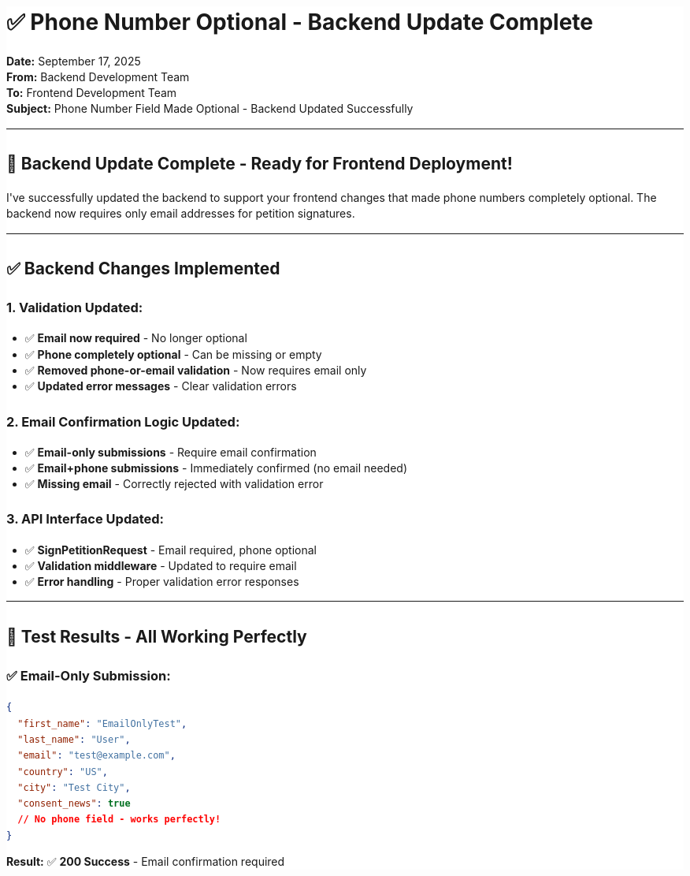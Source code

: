 # ✅ **Phone Number Optional - Backend Update Complete**

**Date:** September 17, 2025  
**From:** Backend Development Team  
**To:** Frontend Development Team  
**Subject:** Phone Number Field Made Optional - Backend Updated Successfully  

---

## 🎉 **Backend Update Complete - Ready for Frontend Deployment!**

I've successfully updated the backend to support your frontend changes that made phone numbers completely optional. The backend now requires only email addresses for petition signatures.

---

## ✅ **Backend Changes Implemented**

### **1. Validation Updated:**
- ✅ **Email now required** - No longer optional
- ✅ **Phone completely optional** - Can be missing or empty
- ✅ **Removed phone-or-email validation** - Now requires email only
- ✅ **Updated error messages** - Clear validation errors

### **2. Email Confirmation Logic Updated:**
- ✅ **Email-only submissions** - Require email confirmation
- ✅ **Email+phone submissions** - Immediately confirmed (no email needed)
- ✅ **Missing email** - Correctly rejected with validation error

### **3. API Interface Updated:**
- ✅ **SignPetitionRequest** - Email required, phone optional
- ✅ **Validation middleware** - Updated to require email
- ✅ **Error handling** - Proper validation error responses

---

## 🧪 **Test Results - All Working Perfectly**

### **✅ Email-Only Submission:**
```json
{
  "first_name": "EmailOnlyTest",
  "last_name": "User", 
  "email": "test@example.com",
  "country": "US",
  "city": "Test City",
  "consent_news": true
  // No phone field - works perfectly!
}
```
**Result:** ✅ **200 Success** - Email confirmation required
